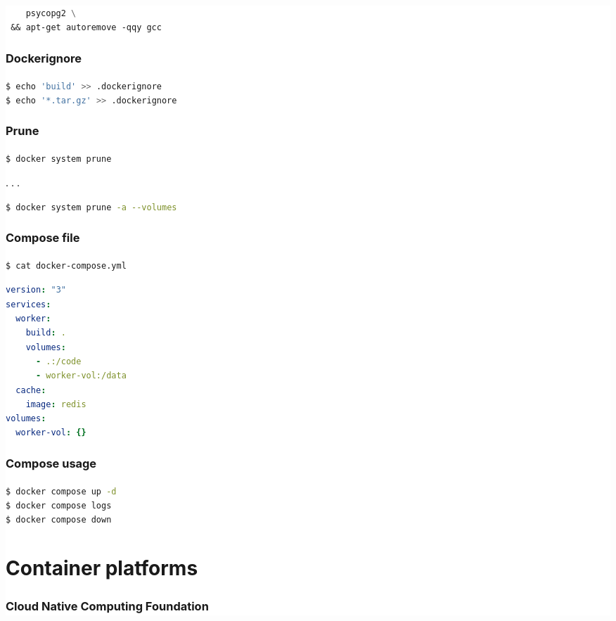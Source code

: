```Dockerfile
    psycopg2 \
 && apt-get autoremove -qqy gcc
```

### Dockerignore

```bash
$ echo 'build' >> .dockerignore
$ echo '*.tar.gz' >> .dockerignore
```

### Prune

```bash
$ docker system prune
```

. . .

```bash
$ docker system prune -a --volumes
```

### Compose file

```bash
$ cat docker-compose.yml
```

```yaml
version: "3"
services:
  worker:
    build: .
    volumes:
      - .:/code
      - worker-vol:/data
  cache:
    image: redis
volumes:
  worker-vol: {}
```

### Compose usage

```bash
$ docker compose up -d
$ docker compose logs
$ docker compose down
```

# Container platforms

### Cloud Native Computing Foundation
